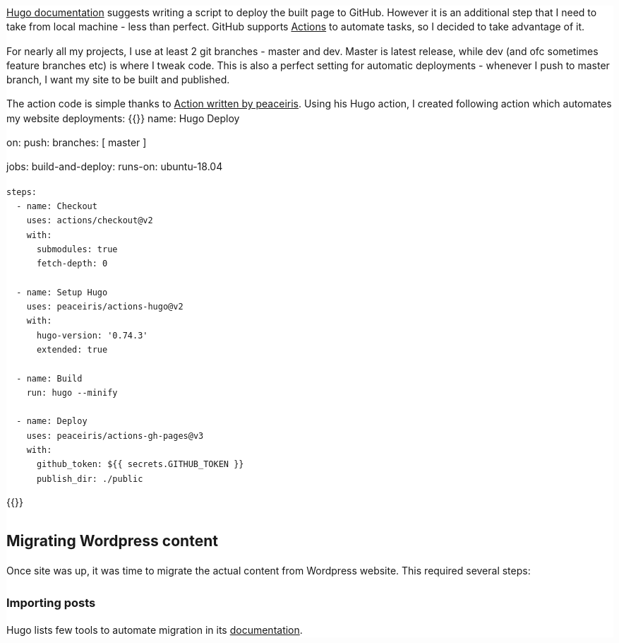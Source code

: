[Hugo documentation](https://gohugo.io/hosting-and-deployment/hosting-on-github/) suggests writing a script to deploy the built page to GitHub. However it is an additional step that I need to take from local machine - less than perfect. GitHub supports [Actions](https://github.com/features/actions) to automate tasks, so I decided to take advantage of it.

For nearly all my projects, I use at least 2 git branches - master and dev. Master is latest release, while dev (and ofc sometimes feature branches etc) is where I tweak code. This is also a perfect setting for automatic deployments - whenever I push to master branch, I want my site to be built and published.

The action code is simple thanks to [Action written by peaceiris](https://github.com/peaceiris/actions-hugo). Using his Hugo action, I created following action which automates my website deployments:
{{<highlight yaml>}}
name: Hugo Deploy

on:
  push:
    branches: [ master ]

jobs:
  build-and-deploy:
    runs-on: ubuntu-18.04

    steps:
      - name: Checkout
        uses: actions/checkout@v2
        with:
          submodules: true
          fetch-depth: 0

      - name: Setup Hugo
        uses: peaceiris/actions-hugo@v2
        with:
          hugo-version: '0.74.3'
          extended: true

      - name: Build
        run: hugo --minify
        
      - name: Deploy
        uses: peaceiris/actions-gh-pages@v3
        with:
          github_token: ${{ secrets.GITHUB_TOKEN }}
          publish_dir: ./public
{{</highlight>}}

## Migrating Wordpress content

Once site was up, it was time to migrate the actual content from Wordpress website. This required several steps:

### Importing posts

Hugo lists few tools to automate migration in its [documentation](https://gohugo.io/tools/migrations/#wordpress).
